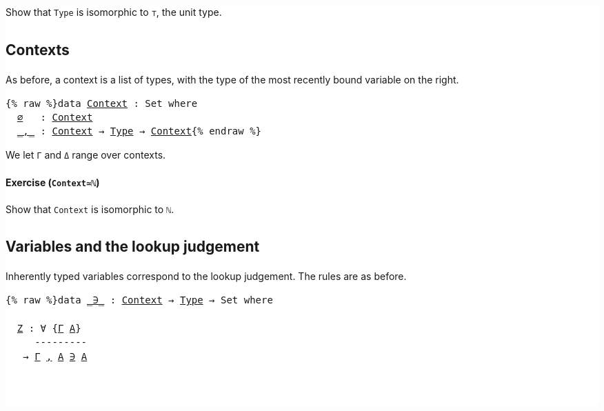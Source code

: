 Show that `Type` is isomorphic to `⊤`, the unit type.

## Contexts

As before, a context is a list of types, with the type of the
most recently bound variable on the right.
<pre class="Agda">{% raw %}<a id="2861" class="Keyword">data</a> <a id="Context"></a><a id="2866" href="{% endraw %}{{ site.baseurl }}{% link out/plfa/Untyped.md %}{% raw %}#2866" class="Datatype">Context</a> <a id="2874" class="Symbol">:</a> <a id="2876" class="PrimitiveType">Set</a> <a id="2880" class="Keyword">where</a>
  <a id="Context.∅"></a><a id="2888" href="{% endraw %}{{ site.baseurl }}{% link out/plfa/Untyped.md %}{% raw %}#2888" class="InductiveConstructor">∅</a>   <a id="2892" class="Symbol">:</a> <a id="2894" href="{% endraw %}{{ site.baseurl }}{% link out/plfa/Untyped.md %}{% raw %}#2866" class="Datatype">Context</a>
  <a id="Context._,_"></a><a id="2904" href="{% endraw %}{{ site.baseurl }}{% link out/plfa/Untyped.md %}{% raw %}#2904" class="InductiveConstructor Operator">_,_</a> <a id="2908" class="Symbol">:</a> <a id="2910" href="{% endraw %}{{ site.baseurl }}{% link out/plfa/Untyped.md %}{% raw %}#2866" class="Datatype">Context</a> <a id="2918" class="Symbol">→</a> <a id="2920" href="{% endraw %}{{ site.baseurl }}{% link out/plfa/Untyped.md %}{% raw %}#2609" class="Datatype">Type</a> <a id="2925" class="Symbol">→</a> <a id="2927" href="{% endraw %}{{ site.baseurl }}{% link out/plfa/Untyped.md %}{% raw %}#2866" class="Datatype">Context</a>{% endraw %}</pre>
We let `Γ` and `Δ` range over contexts.

#### Exercise (`Context≃ℕ`)

Show that `Context` is isomorphic to `ℕ`.

## Variables and the lookup judgement

Inherently typed variables correspond to the lookup judgement.  The
rules are as before.
<pre class="Agda">{% raw %}<a id="3200" class="Keyword">data</a> <a id="_∋_"></a><a id="3205" href="{% endraw %}{{ site.baseurl }}{% link out/plfa/Untyped.md %}{% raw %}#3205" class="Datatype Operator">_∋_</a> <a id="3209" class="Symbol">:</a> <a id="3211" href="{% endraw %}{{ site.baseurl }}{% link out/plfa/Untyped.md %}{% raw %}#2866" class="Datatype">Context</a> <a id="3219" class="Symbol">→</a> <a id="3221" href="{% endraw %}{{ site.baseurl }}{% link out/plfa/Untyped.md %}{% raw %}#2609" class="Datatype">Type</a> <a id="3226" class="Symbol">→</a> <a id="3228" class="PrimitiveType">Set</a> <a id="3232" class="Keyword">where</a>

  <a id="_∋_.Z"></a><a id="3241" href="{% endraw %}{{ site.baseurl }}{% link out/plfa/Untyped.md %}{% raw %}#3241" class="InductiveConstructor">Z</a> <a id="3243" class="Symbol">:</a> <a id="3245" class="Symbol">∀</a> <a id="3247" class="Symbol">{</a><a id="3248" href="{% endraw %}{{ site.baseurl }}{% link out/plfa/Untyped.md %}{% raw %}#3248" class="Bound">Γ</a> <a id="3250" href="{% endraw %}{{ site.baseurl }}{% link out/plfa/Untyped.md %}{% raw %}#3250" class="Bound">A</a><a id="3251" class="Symbol">}</a>
     <a id="3258" class="Comment">---------</a>
   <a id="3271" class="Symbol">→</a> <a id="3273" href="{% endraw %}{{ site.baseurl }}{% link out/plfa/Untyped.md %}{% raw %}#3248" class="Bound">Γ</a> <a id="3275" href="{% endraw %}{{ site.baseurl }}{% link out/plfa/Untyped.md %}{% raw %}#2904" class="InductiveConstructor Operator">,</a> <a id="3277" href="{% endraw %}{{ site.baseurl }}{% link out/plfa/Untyped.md %}{% raw %}#3250" class="Bound">A</a> <a id="3279" href="{% endraw %}{{ site.baseurl }}{% link out/plfa/Untyped.md %}{% raw %}#3205" class="Datatype Operator">∋</a> <a id="3281" href="{% endraw %}{{ site.baseurl }}{% link out/plfa/Untyped.md %}{% raw %}#3250" class="Bound">A</a>
